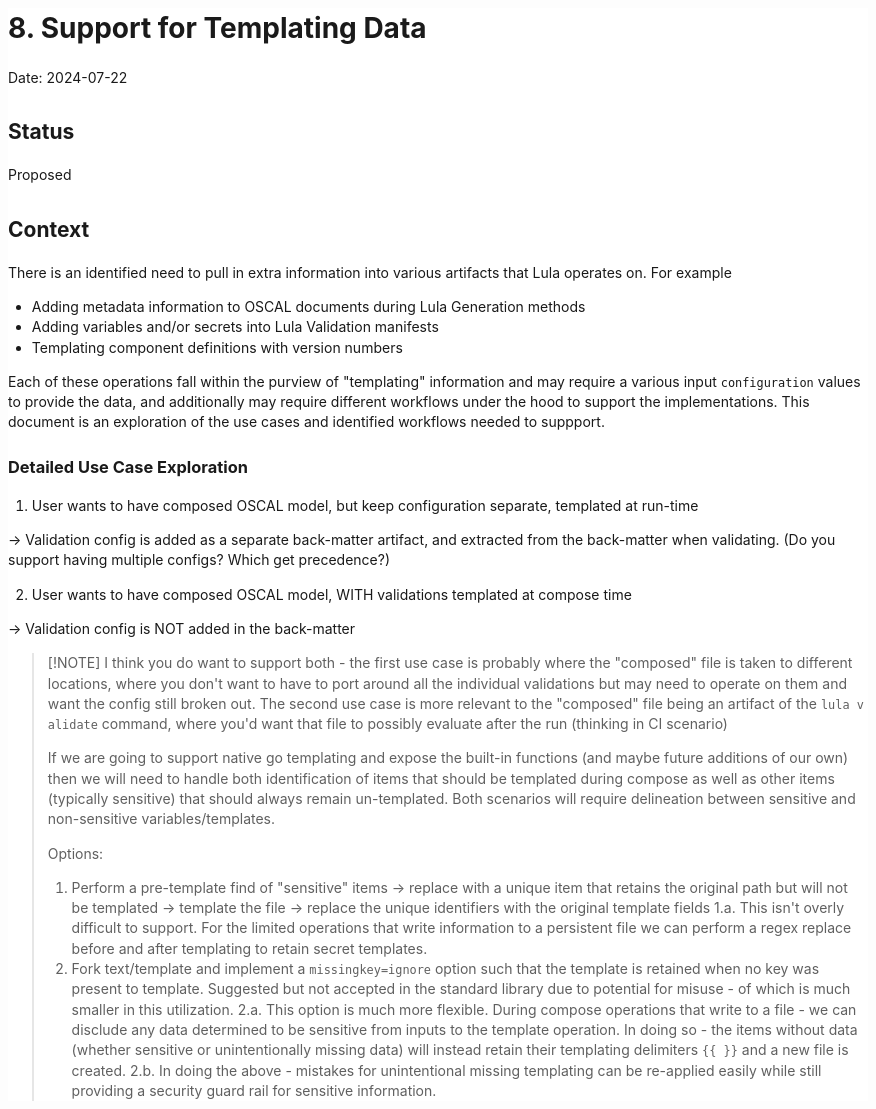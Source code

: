 # 8. Support for Templating Data

Date: 2024-07-22

## Status

Proposed

## Context

There is an identified need to pull in extra information into various artifacts that Lula operates on. For example
* Adding metadata information to OSCAL documents during Lula Generation methods
* Adding variables and/or secrets into Lula Validation manifests
* Templating component definitions with version numbers

Each of these operations fall within the purview of "templating" information and may require a various input `configuration` values to provide the data, and additionally may require different workflows under the hood to support the implementations. This document is an exploration of the use cases and identified workflows needed to suppport.

### Detailed Use Case Exploration

1. User wants to have composed OSCAL model, but keep configuration separate, templated at run-time

  -> Validation config is added as a separate back-matter artifact, and extracted from the back-matter when validating. (Do you support having multiple configs? Which get precedence?)

2. User wants to have composed OSCAL model, WITH validations templated at compose time 
  
  -> Validation config is NOT added in the back-matter

>[!NOTE] I think you do want to support both - the first use case is probably where the "composed" file is taken to different locations, where you don't want to have to port around all the individual validations but may need to operate on them and want the config still broken out. The second use case is more relevant to the "composed" file being an artifact of the `lula validate` command, where you'd want that file to possibly evaluate after the run (thinking in CI scenario)
>
> If we are going to support native go templating and expose the built-in functions (and maybe future additions of our own) then we will need to handle both identification of items that should be templated during compose as well as other items (typically sensitive) that should always remain un-templated. Both scenarios will require delineation between sensitive and non-sensitive variables/templates. 
> 
> Options:
> 1. Perform a pre-template find of "sensitive" items -> replace with a unique item that retains the original path but will not be templated -> template the file -> replace the unique identifiers with the original template fields
>   1.a. This isn't overly difficult to support. For the limited operations that write information to a persistent file we can perform a regex replace before and after templating to retain secret templates.
> 2. Fork text/template and implement a `missingkey=ignore` option such that the template is retained when no key was present to template. Suggested but not accepted in the standard library due to potential for misuse - of which is much smaller in this utilization.
>   2.a. This option is much more flexible. During compose operations that write to a file - we can disclude any data determined to be sensitive from inputs to the template operation. In doing so - the items without data (whether sensitive or unintentionally missing data) will instead retain their templating delimiters `{{ }}` and a new file is created.
>   2.b. In doing the above - mistakes for unintentional missing templating can be re-applied easily while still providing a security guard rail for sensitive information.
